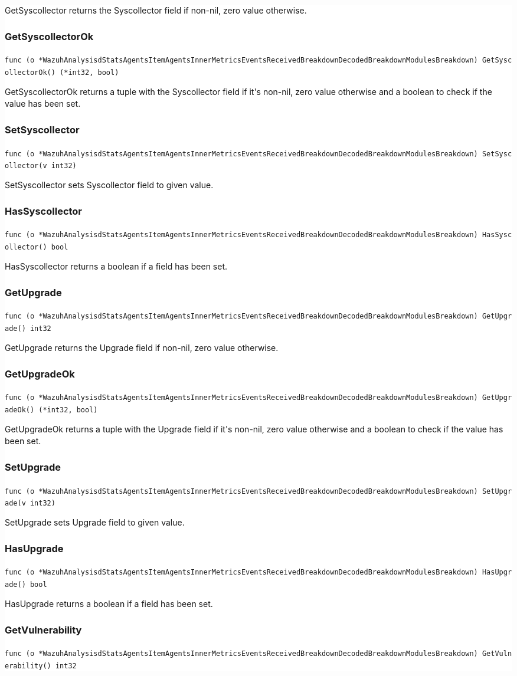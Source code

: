 GetSyscollector returns the Syscollector field if non-nil, zero value otherwise.

### GetSyscollectorOk

`func (o *WazuhAnalysisdStatsAgentsItemAgentsInnerMetricsEventsReceivedBreakdownDecodedBreakdownModulesBreakdown) GetSyscollectorOk() (*int32, bool)`

GetSyscollectorOk returns a tuple with the Syscollector field if it's non-nil, zero value otherwise
and a boolean to check if the value has been set.

### SetSyscollector

`func (o *WazuhAnalysisdStatsAgentsItemAgentsInnerMetricsEventsReceivedBreakdownDecodedBreakdownModulesBreakdown) SetSyscollector(v int32)`

SetSyscollector sets Syscollector field to given value.

### HasSyscollector

`func (o *WazuhAnalysisdStatsAgentsItemAgentsInnerMetricsEventsReceivedBreakdownDecodedBreakdownModulesBreakdown) HasSyscollector() bool`

HasSyscollector returns a boolean if a field has been set.

### GetUpgrade

`func (o *WazuhAnalysisdStatsAgentsItemAgentsInnerMetricsEventsReceivedBreakdownDecodedBreakdownModulesBreakdown) GetUpgrade() int32`

GetUpgrade returns the Upgrade field if non-nil, zero value otherwise.

### GetUpgradeOk

`func (o *WazuhAnalysisdStatsAgentsItemAgentsInnerMetricsEventsReceivedBreakdownDecodedBreakdownModulesBreakdown) GetUpgradeOk() (*int32, bool)`

GetUpgradeOk returns a tuple with the Upgrade field if it's non-nil, zero value otherwise
and a boolean to check if the value has been set.

### SetUpgrade

`func (o *WazuhAnalysisdStatsAgentsItemAgentsInnerMetricsEventsReceivedBreakdownDecodedBreakdownModulesBreakdown) SetUpgrade(v int32)`

SetUpgrade sets Upgrade field to given value.

### HasUpgrade

`func (o *WazuhAnalysisdStatsAgentsItemAgentsInnerMetricsEventsReceivedBreakdownDecodedBreakdownModulesBreakdown) HasUpgrade() bool`

HasUpgrade returns a boolean if a field has been set.

### GetVulnerability

`func (o *WazuhAnalysisdStatsAgentsItemAgentsInnerMetricsEventsReceivedBreakdownDecodedBreakdownModulesBreakdown) GetVulnerability() int32`
